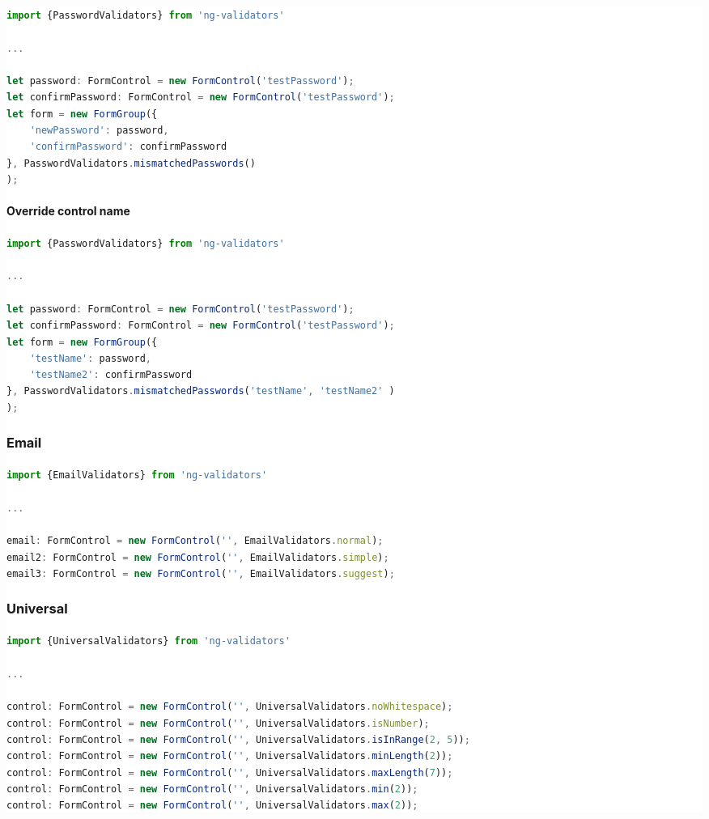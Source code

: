 ```ts
import {PasswordValidators} from 'ng-validators'

...

let password: FormControl = new FormControl('testPassword');
let confirmPassword: FormControl = new FormControl('testPassword');
let form = new FormGroup({
    'newPassword': password,
    'confirmPassword': confirmPassword
}, PasswordValidators.mismatchedPasswords()
);

```

#### Override control name

```ts
import {PasswordValidators} from 'ng-validators'

...

let password: FormControl = new FormControl('testPassword');
let confirmPassword: FormControl = new FormControl('testPassword');
let form = new FormGroup({
    'testName': password,
    'testName2': confirmPassword
}, PasswordValidators.mismatchedPasswords('testName', 'testName2' )
);

```


### Email

```ts
import {EmailValidators} from 'ng-validators'

...

email: FormControl = new FormControl('', EmailValidators.normal);
email2: FormControl = new FormControl('', EmailValidators.simple);
email3: FormControl = new FormControl('', EmailValidators.suggest);
```

### Universal

```ts
import {UniversalValidators} from 'ng-validators'

...

control: FormControl = new FormControl('', UniversalValidators.noWhitespace);
control: FormControl = new FormControl('', UniversalValidators.isNumber);
control: FormControl = new FormControl('', UniversalValidators.isInRange(2, 5));
control: FormControl = new FormControl('', UniversalValidators.minLength(2));
control: FormControl = new FormControl('', UniversalValidators.maxLength(7));
control: FormControl = new FormControl('', UniversalValidators.min(2));
control: FormControl = new FormControl('', UniversalValidators.max(2));
```
